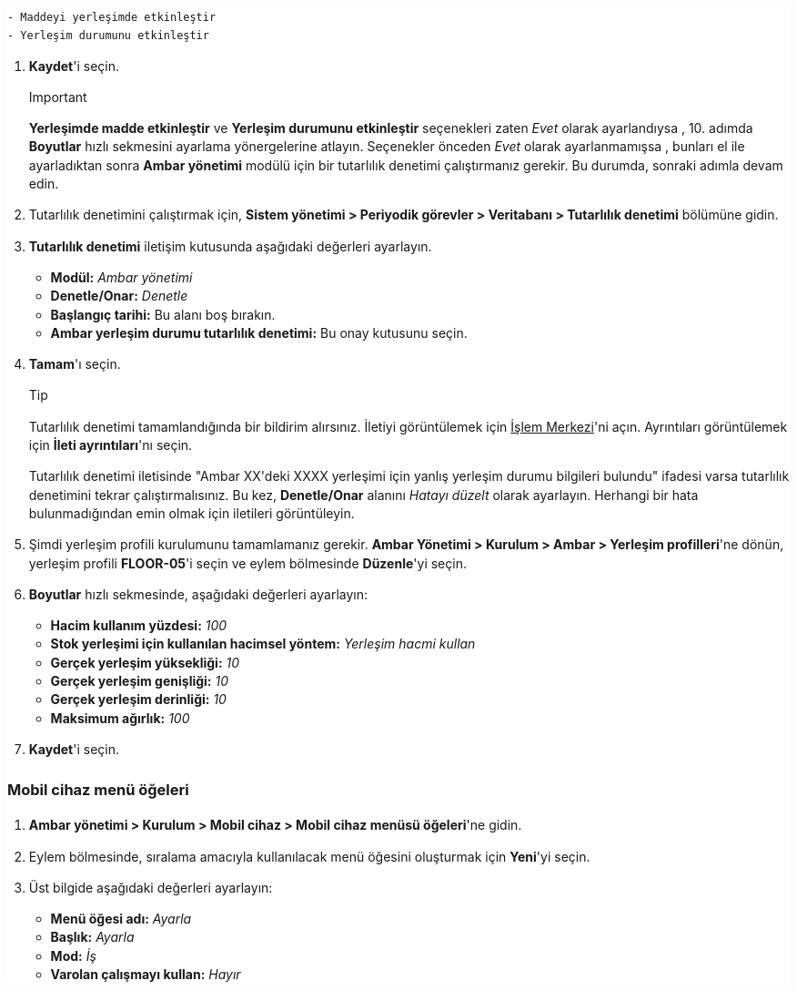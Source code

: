    - Maddeyi yerleşimde etkinleştir
    - Yerleşim durumunu etkinleştir

1. **Kaydet**'i seçin.

    > [!IMPORTANT]
    > **Yerleşimde madde etkinleştir** ve **Yerleşim durumunu etkinleştir** seçenekleri zaten *Evet* olarak ayarlandıysa , 10. adımda **Boyutlar** hızlı sekmesini ayarlama yönergelerine atlayın. Seçenekler önceden *Evet* olarak ayarlanmamışsa , bunları el ile ayarladıktan sonra **Ambar yönetimi** modülü için bir tutarlılık denetimi çalıştırmanız gerekir. Bu durumda, sonraki adımla devam edin.

1. Tutarlılık denetimini çalıştırmak için, **Sistem yönetimi \> Periyodik görevler \> Veritabanı \> Tutarlılık denetimi** bölümüne gidin.
1. **Tutarlılık denetimi** iletişim kutusunda aşağıdaki değerleri ayarlayın.

    - **Modül:** *Ambar yönetimi*
    - **Denetle/Onar:** *Denetle*
    - **Başlangıç tarihi:** Bu alanı boş bırakın.
    - **Ambar yerleşim durumu tutarlılık denetimi:** Bu onay kutusunu seçin.

1. **Tamam**'ı seçin.

    > [!TIP]
    > Tutarlılık denetimi tamamlandığında bir bildirim alırsınız. İletiyi görüntülemek için [İşlem Merkezi](../../fin-ops-core/fin-ops/get-started/user-interface-elements.md#notifications)'ni açın. Ayrıntıları görüntülemek için **İleti ayrıntıları**'nı seçin.
    >
    > Tutarlılık denetimi iletisinde "Ambar XX'deki XXXX yerleşimi için yanlış yerleşim durumu bilgileri bulundu" ifadesi varsa tutarlılık denetimini tekrar çalıştırmalısınız. Bu kez, **Denetle/Onar** alanını *Hatayı düzelt* olarak ayarlayın. Herhangi bir hata bulunmadığından emin olmak için iletileri görüntüleyin.

1. Şimdi yerleşim profili kurulumunu tamamlamanız gerekir. **Ambar Yönetimi \> Kurulum \> Ambar \> Yerleşim profilleri**'ne dönün, yerleşim profili **FLOOR-05**'i seçin ve eylem bölmesinde **Düzenle**'yi seçin.
1. **Boyutlar** hızlı sekmesinde, aşağıdaki değerleri ayarlayın:

    - **Hacim kullanım yüzdesi:** *100*
    - **Stok yerleşimi için kullanılan hacimsel yöntem:** *Yerleşim hacmi kullan*
    - **Gerçek yerleşim yüksekliği:** *10*
    - **Gerçek yerleşim genişliği:** *10*
    - **Gerçek yerleşim derinliği:** *10*
    - **Maksimum ağırlık:** *100*

1. **Kaydet**'i seçin.

### <a name="mobile-device-menu-items"></a>Mobil cihaz menü öğeleri

1. **Ambar yönetimi \> Kurulum \> Mobil cihaz \> Mobil cihaz menüsü öğeleri**'ne gidin.
1. Eylem bölmesinde, sıralama amacıyla kullanılacak menü öğesini oluşturmak için **Yeni**'yi seçin.
1. Üst bilgide aşağıdaki değerleri ayarlayın:

    - **Menü öğesi adı:** *Ayarla*
    - **Başlık:** *Ayarla*
    - **Mod:** *İş*
    - **Varolan çalışmayı kullan:** *Hayır*
